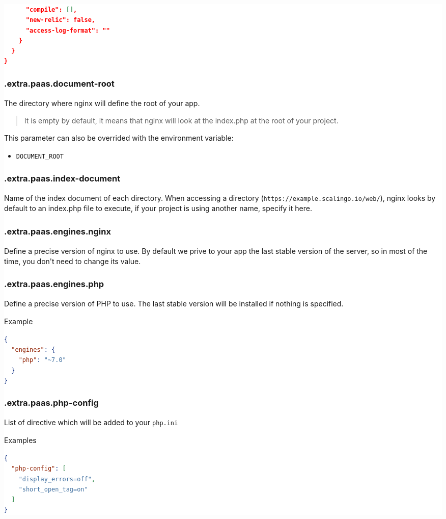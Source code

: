 ```json
      "compile": [],
      "new-relic": false,
      "access-log-format": ""
    }
  }
}
```

### .extra.paas.document-root

The directory where nginx will define the root of your app.

> It is empty by default, it means that nginx will look at
> the index.php at the root of your project.

This parameter can also be overrided with the environment variable:

* `DOCUMENT_ROOT`

### .extra.paas.index-document

Name of the index document of each directory. When accessing a directory
(`https://example.scalingo.io/web/`), nginx looks by default to an index.php
file to execute, if your project is using another name, specify it here.

### .extra.paas.engines.nginx

Define a precise version of nginx to use. By default we prive to your app
the last stable version of the server, so in most of the time, you don't need
to change its value.

### .extra.paas.engines.php

Define a precise version of PHP to use. The last stable version will be installed
if nothing is specified.

Example

```json
{
  "engines": {
    "php": "~7.0"
  }
}
```

### .extra.paas.php-config

List of directive which will be added to your `php.ini`

Examples

```json
{
  "php-config": [
    "display_errors=off",
    "short_open_tag=on"
  ]
}
```
